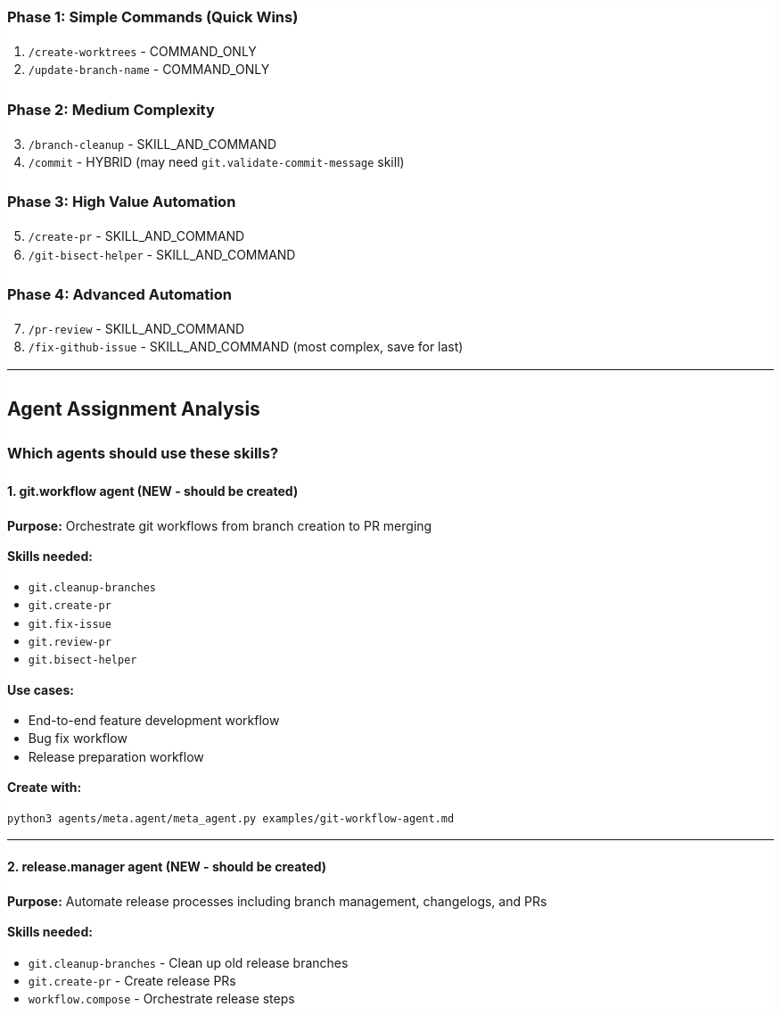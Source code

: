 ### Phase 1: Simple Commands (Quick Wins)
1. `/create-worktrees` - COMMAND_ONLY
2. `/update-branch-name` - COMMAND_ONLY

### Phase 2: Medium Complexity
3. `/branch-cleanup` - SKILL_AND_COMMAND
4. `/commit` - HYBRID (may need `git.validate-commit-message` skill)

### Phase 3: High Value Automation
5. `/create-pr` - SKILL_AND_COMMAND
6. `/git-bisect-helper` - SKILL_AND_COMMAND

### Phase 4: Advanced Automation
7. `/pr-review` - SKILL_AND_COMMAND
8. `/fix-github-issue` - SKILL_AND_COMMAND (most complex, save for last)

---

## Agent Assignment Analysis

### Which agents should use these skills?

#### 1. **git.workflow** agent (NEW - should be created)

**Purpose:** Orchestrate git workflows from branch creation to PR merging

**Skills needed:**
- `git.cleanup-branches`
- `git.create-pr`
- `git.fix-issue`
- `git.review-pr`
- `git.bisect-helper`

**Use cases:**
- End-to-end feature development workflow
- Bug fix workflow
- Release preparation workflow

**Create with:**
```bash
python3 agents/meta.agent/meta_agent.py examples/git-workflow-agent.md
```

---

#### 2. **release.manager** agent (NEW - should be created)

**Purpose:** Automate release processes including branch management, changelogs, and PRs

**Skills needed:**
- `git.cleanup-branches` - Clean up old release branches
- `git.create-pr` - Create release PRs
- `workflow.compose` - Orchestrate release steps
